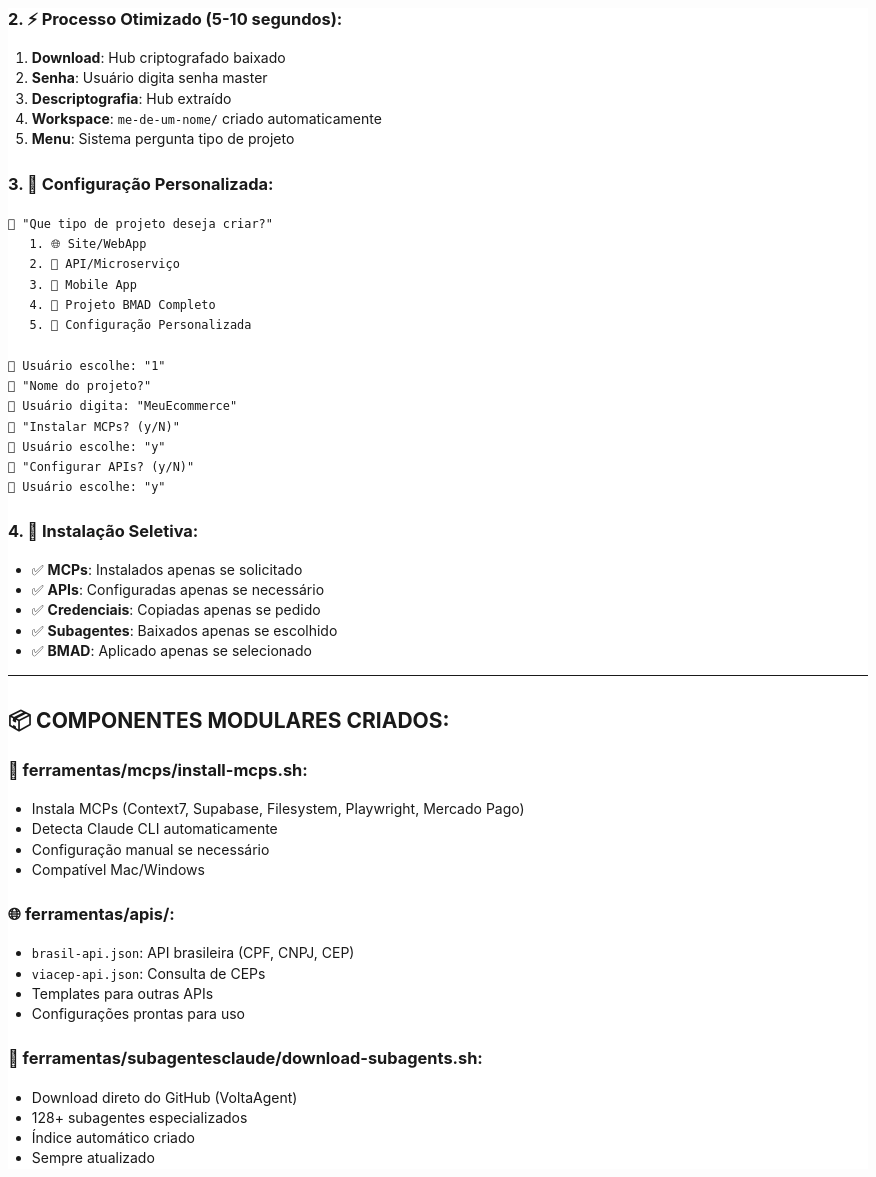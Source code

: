 ### **2. ⚡ Processo Otimizado (5-10 segundos):**
1. **Download**: Hub criptografado baixado
2. **Senha**: Usuário digita senha master
3. **Descriptografia**: Hub extraído
4. **Workspace**: `me-de-um-nome/` criado automaticamente
5. **Menu**: Sistema pergunta tipo de projeto

### **3. 🎯 Configuração Personalizada:**
```
🤖 "Que tipo de projeto deseja criar?"
   1. 🌐 Site/WebApp
   2. 🔌 API/Microserviço  
   3. 📱 Mobile App
   4. 🎯 Projeto BMAD Completo
   5. 🔧 Configuração Personalizada

👤 Usuário escolhe: "1"
🤖 "Nome do projeto?"
👤 Usuário digita: "MeuEcommerce"
🤖 "Instalar MCPs? (y/N)"
👤 Usuário escolhe: "y"
🤖 "Configurar APIs? (y/N)" 
👤 Usuário escolhe: "y"
```

### **4. 🔧 Instalação Seletiva:**
- ✅ **MCPs**: Instalados apenas se solicitado
- ✅ **APIs**: Configuradas apenas se necessário
- ✅ **Credenciais**: Copiadas apenas se pedido
- ✅ **Subagentes**: Baixados apenas se escolhido
- ✅ **BMAD**: Aplicado apenas se selecionado

---

## 📦 **COMPONENTES MODULARES CRIADOS:**

### **🔌 ferramentas/mcps/install-mcps.sh:**
- Instala MCPs (Context7, Supabase, Filesystem, Playwright, Mercado Pago)
- Detecta Claude CLI automaticamente
- Configuração manual se necessário
- Compatível Mac/Windows

### **🌐 ferramentas/apis/:**
- `brasil-api.json`: API brasileira (CPF, CNPJ, CEP)
- `viacep-api.json`: Consulta de CEPs
- Templates para outras APIs
- Configurações prontas para uso

### **🤖 ferramentas/subagentesclaude/download-subagents.sh:**
- Download direto do GitHub (VoltaAgent)
- 128+ subagentes especializados
- Índice automático criado
- Sempre atualizado
